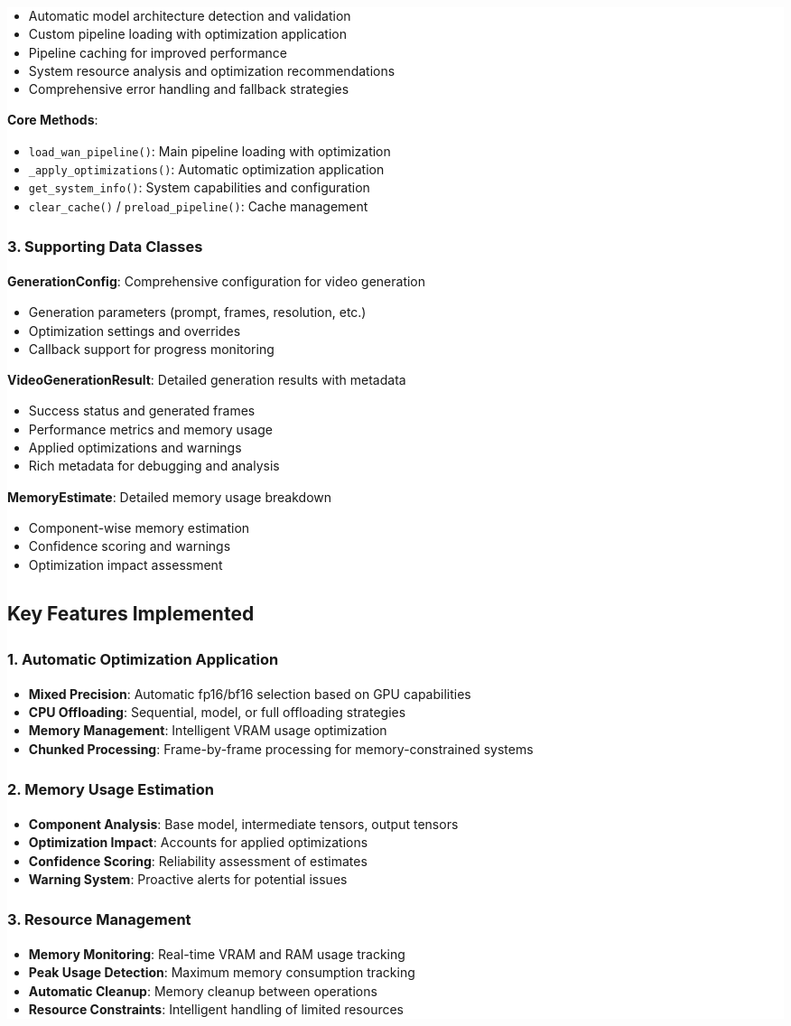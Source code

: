 - Automatic model architecture detection and validation
- Custom pipeline loading with optimization application
- Pipeline caching for improved performance
- System resource analysis and optimization recommendations
- Comprehensive error handling and fallback strategies

**Core Methods**:

- `load_wan_pipeline()`: Main pipeline loading with optimization
- `_apply_optimizations()`: Automatic optimization application
- `get_system_info()`: System capabilities and configuration
- `clear_cache()` / `preload_pipeline()`: Cache management

### 3. Supporting Data Classes

**GenerationConfig**: Comprehensive configuration for video generation

- Generation parameters (prompt, frames, resolution, etc.)
- Optimization settings and overrides
- Callback support for progress monitoring

**VideoGenerationResult**: Detailed generation results with metadata

- Success status and generated frames
- Performance metrics and memory usage
- Applied optimizations and warnings
- Rich metadata for debugging and analysis

**MemoryEstimate**: Detailed memory usage breakdown

- Component-wise memory estimation
- Confidence scoring and warnings
- Optimization impact assessment

## Key Features Implemented

### 1. Automatic Optimization Application

- **Mixed Precision**: Automatic fp16/bf16 selection based on GPU capabilities
- **CPU Offloading**: Sequential, model, or full offloading strategies
- **Memory Management**: Intelligent VRAM usage optimization
- **Chunked Processing**: Frame-by-frame processing for memory-constrained systems

### 2. Memory Usage Estimation

- **Component Analysis**: Base model, intermediate tensors, output tensors
- **Optimization Impact**: Accounts for applied optimizations
- **Confidence Scoring**: Reliability assessment of estimates
- **Warning System**: Proactive alerts for potential issues

### 3. Resource Management

- **Memory Monitoring**: Real-time VRAM and RAM usage tracking
- **Peak Usage Detection**: Maximum memory consumption tracking
- **Automatic Cleanup**: Memory cleanup between operations
- **Resource Constraints**: Intelligent handling of limited resources
